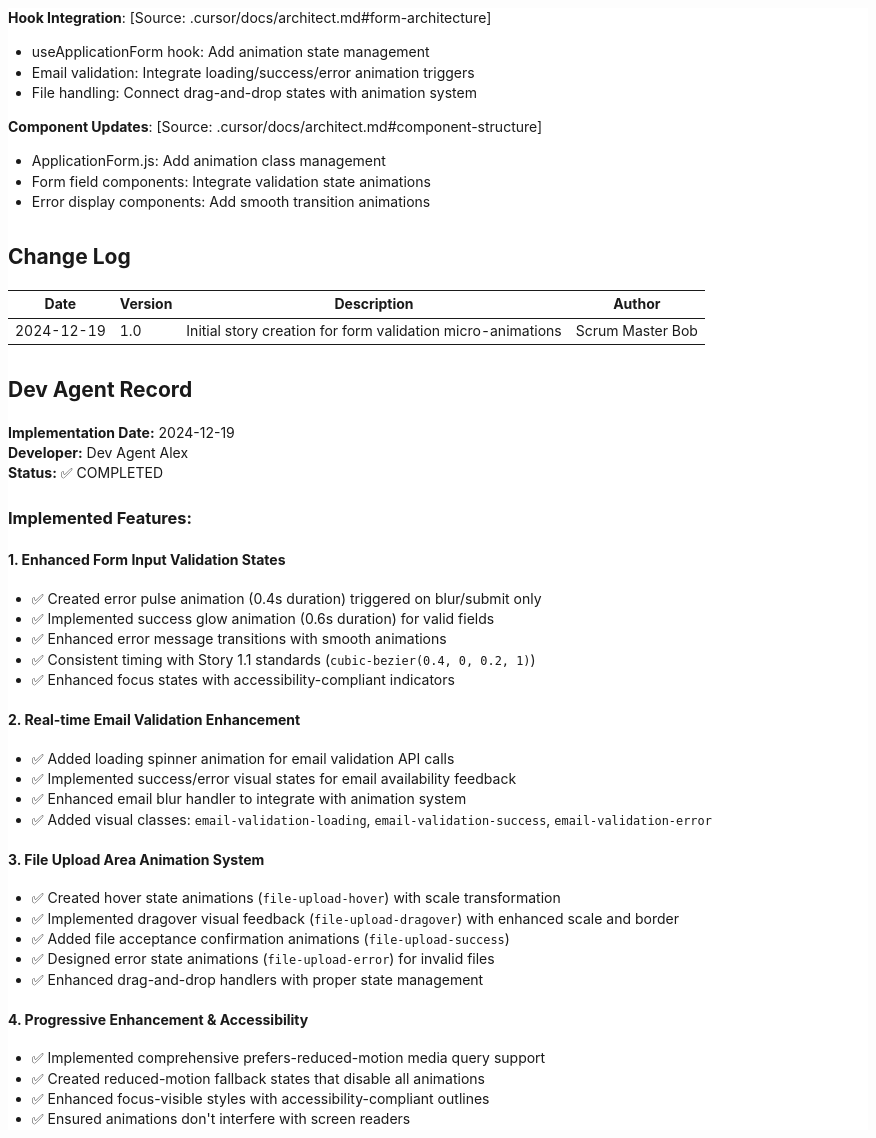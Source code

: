 **Hook Integration**: [Source: .cursor/docs/architect.md#form-architecture]

- useApplicationForm hook: Add animation state management
- Email validation: Integrate loading/success/error animation triggers
- File handling: Connect drag-and-drop states with animation system

**Component Updates**: [Source: .cursor/docs/architect.md#component-structure]

- ApplicationForm.js: Add animation class management
- Form field components: Integrate validation state animations
- Error display components: Add smooth transition animations

## Change Log

| Date       | Version | Description                                                 | Author           |
| ---------- | ------- | ----------------------------------------------------------- | ---------------- |
| 2024-12-19 | 1.0     | Initial story creation for form validation micro-animations | Scrum Master Bob |

## Dev Agent Record

**Implementation Date:** 2024-12-19  
**Developer:** Dev Agent Alex  
**Status:** ✅ COMPLETED

### **Implemented Features:**

#### **1. Enhanced Form Input Validation States**

- ✅ Created error pulse animation (0.4s duration) triggered on blur/submit only
- ✅ Implemented success glow animation (0.6s duration) for valid fields
- ✅ Enhanced error message transitions with smooth animations
- ✅ Consistent timing with Story 1.1 standards (`cubic-bezier(0.4, 0, 0.2, 1)`)
- ✅ Enhanced focus states with accessibility-compliant indicators

#### **2. Real-time Email Validation Enhancement**

- ✅ Added loading spinner animation for email validation API calls
- ✅ Implemented success/error visual states for email availability feedback
- ✅ Enhanced email blur handler to integrate with animation system
- ✅ Added visual classes: `email-validation-loading`, `email-validation-success`, `email-validation-error`

#### **3. File Upload Area Animation System**

- ✅ Created hover state animations (`file-upload-hover`) with scale transformation
- ✅ Implemented dragover visual feedback (`file-upload-dragover`) with enhanced scale and border
- ✅ Added file acceptance confirmation animations (`file-upload-success`)
- ✅ Designed error state animations (`file-upload-error`) for invalid files
- ✅ Enhanced drag-and-drop handlers with proper state management

#### **4. Progressive Enhancement & Accessibility**

- ✅ Implemented comprehensive prefers-reduced-motion media query support
- ✅ Created reduced-motion fallback states that disable all animations
- ✅ Enhanced focus-visible styles with accessibility-compliant outlines
- ✅ Ensured animations don't interfere with screen readers
